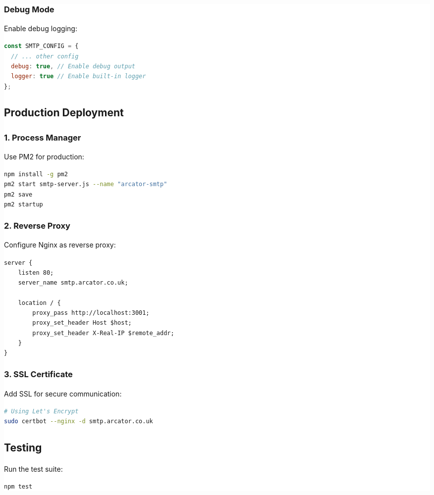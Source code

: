 ### Debug Mode
Enable debug logging:

```javascript
const SMTP_CONFIG = {
  // ... other config
  debug: true, // Enable debug output
  logger: true // Enable built-in logger
};
```

## Production Deployment

### 1. Process Manager
Use PM2 for production:

```bash
npm install -g pm2
pm2 start smtp-server.js --name "arcator-smtp"
pm2 save
pm2 startup
```

### 2. Reverse Proxy
Configure Nginx as reverse proxy:

```nginx
server {
    listen 80;
    server_name smtp.arcator.co.uk;
    
    location / {
        proxy_pass http://localhost:3001;
        proxy_set_header Host $host;
        proxy_set_header X-Real-IP $remote_addr;
    }
}
```

### 3. SSL Certificate
Add SSL for secure communication:

```bash
# Using Let's Encrypt
sudo certbot --nginx -d smtp.arcator.co.uk
```

## Testing

Run the test suite:

```bash
npm test
```
